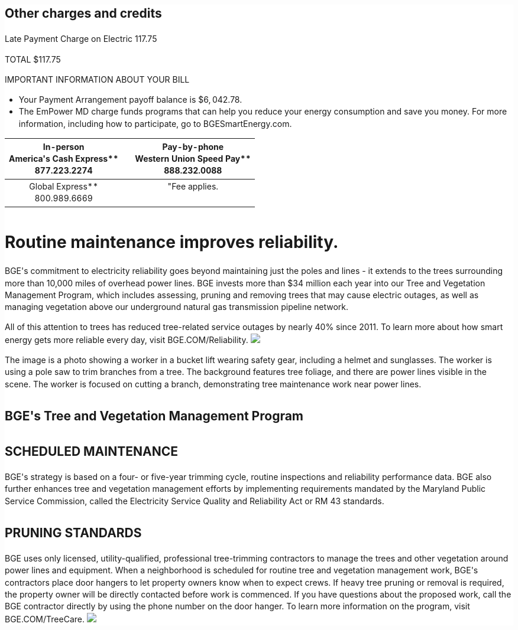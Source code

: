 ## Other charges and credits

Late Payment Charge on Electric
117.75

TOTAL
$\$ 117.75$

IMPORTANT INFORMATION ABOUT YOUR BILL

- Your Payment Arrangement payoff balance is $\$ 6,042.78$.
- The EmPower MD charge funds programs that can help you reduce your energy consumption and save you money. For more information, including how to participate, go to BGESmartEnergy.com.

| In-person <br> America's Cash Express** <br> 877.223.2274 |  | Pay-by-phone <br> Western Union Speed Pay** <br> 888.232.0088 |
| :--: | :--: | :--: |
| Global Express** <br> 800.989.6669 |  | "Fee applies. |

# Routine maintenance improves reliability. 

BGE's commitment to electricity reliability goes beyond maintaining just the poles and lines - it extends to the trees surrounding more than 10,000 miles of overhead power lines. BGE invests more than $\$ 34$ million each year into our Tree and Vegetation Management Program, which includes assessing, pruning and removing trees that may cause electric outages, as well as managing vegetation above our underground natural gas transmission pipeline network.

All of this attention to trees has reduced tree-related service outages by nearly $40 \%$ since 2011. To learn more about how smart energy gets more reliable every day, visit BGE.COM/Reliability.
![](images/img-2.jpeg)

The image is a photo showing a worker in a bucket lift wearing safety gear, including a helmet and sunglasses. The worker is using a pole saw to trim branches from a tree. The background features tree foliage, and there are power lines visible in the scene. The worker is focused on cutting a branch, demonstrating tree maintenance work near power lines.

## BGE's Tree and Vegetation Management Program

## SCHEDULED MAINTENANCE

BGE's strategy is based on a four- or five-year trimming cycle, routine inspections and reliability performance data. BGE also further enhances tree and vegetation management efforts by implementing requirements mandated by the Maryland Public Service Commission, called the Electricity Service Quality and Reliability Act or RM 43 standards.

## PRUNING STANDARDS

BGE uses only licensed, utility-qualified, professional tree-trimming contractors to manage the trees and other vegetation around power lines and equipment. When a neighborhood is scheduled for routine tree and vegetation management work, BGE's contractors place door hangers to let property owners know when to expect crews. If heavy tree pruning or removal is required, the property owner will be directly contacted before work is commenced. If you have questions about the proposed work, call the BGE contractor directly by using the phone number on the door hanger. To learn more information on the program, visit BGE.COM/TreeCare.
![](images/img-3.jpeg)
